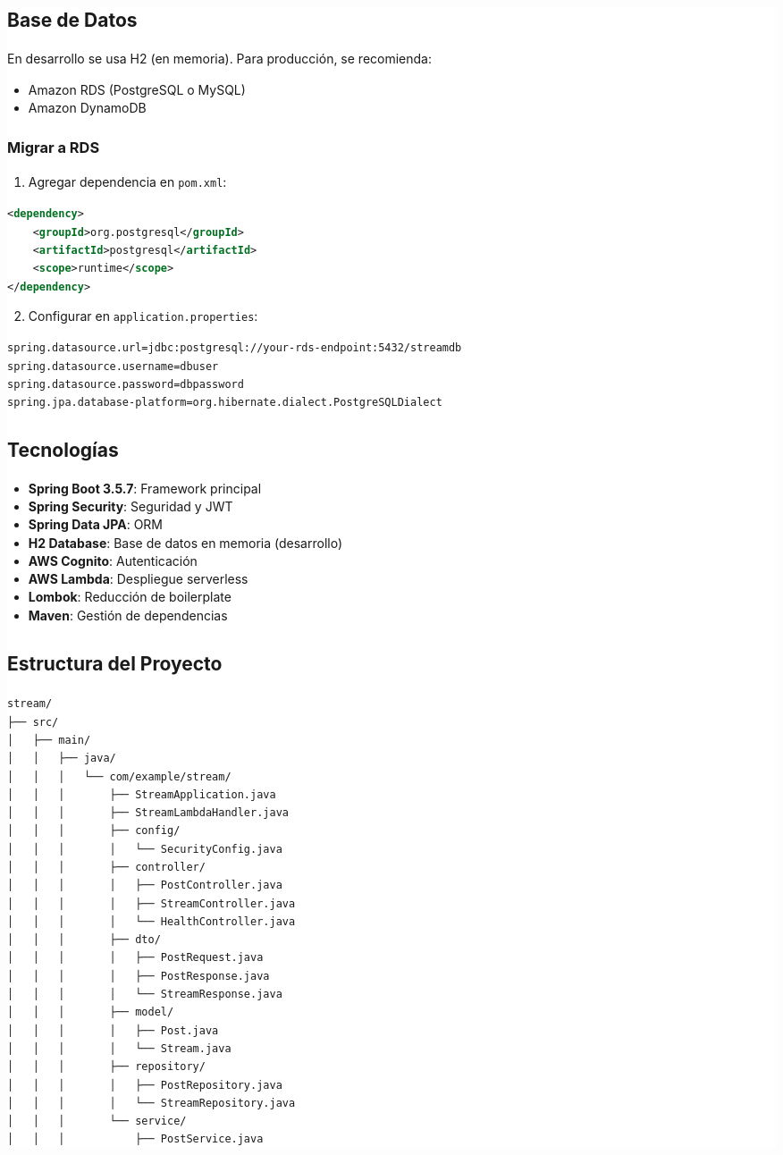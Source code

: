 ## Base de Datos

En desarrollo se usa H2 (en memoria). Para producción, se recomienda:
- Amazon RDS (PostgreSQL o MySQL)
- Amazon DynamoDB

### Migrar a RDS

1. Agregar dependencia en `pom.xml`:
```xml
<dependency>
    <groupId>org.postgresql</groupId>
    <artifactId>postgresql</artifactId>
    <scope>runtime</scope>
</dependency>
```

2. Configurar en `application.properties`:
```properties
spring.datasource.url=jdbc:postgresql://your-rds-endpoint:5432/streamdb
spring.datasource.username=dbuser
spring.datasource.password=dbpassword
spring.jpa.database-platform=org.hibernate.dialect.PostgreSQLDialect
```

## Tecnologías

- **Spring Boot 3.5.7**: Framework principal
- **Spring Security**: Seguridad y JWT
- **Spring Data JPA**: ORM
- **H2 Database**: Base de datos en memoria (desarrollo)
- **AWS Cognito**: Autenticación
- **AWS Lambda**: Despliegue serverless
- **Lombok**: Reducción de boilerplate
- **Maven**: Gestión de dependencias

## Estructura del Proyecto

```
stream/
├── src/
│   ├── main/
│   │   ├── java/
│   │   │   └── com/example/stream/
│   │   │       ├── StreamApplication.java
│   │   │       ├── StreamLambdaHandler.java
│   │   │       ├── config/
│   │   │       │   └── SecurityConfig.java
│   │   │       ├── controller/
│   │   │       │   ├── PostController.java
│   │   │       │   ├── StreamController.java
│   │   │       │   └── HealthController.java
│   │   │       ├── dto/
│   │   │       │   ├── PostRequest.java
│   │   │       │   ├── PostResponse.java
│   │   │       │   └── StreamResponse.java
│   │   │       ├── model/
│   │   │       │   ├── Post.java
│   │   │       │   └── Stream.java
│   │   │       ├── repository/
│   │   │       │   ├── PostRepository.java
│   │   │       │   └── StreamRepository.java
│   │   │       └── service/
│   │   │           ├── PostService.java
```